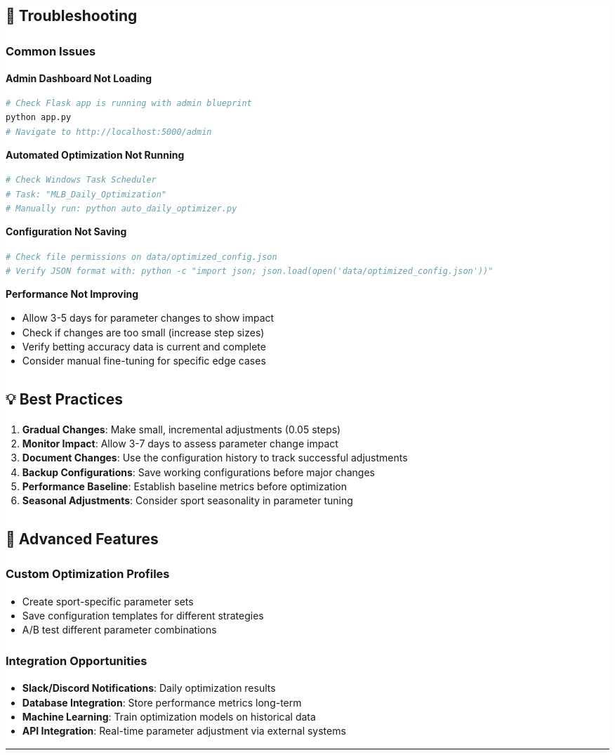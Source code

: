 ## 🚨 Troubleshooting

### Common Issues

**Admin Dashboard Not Loading**
```bash
# Check Flask app is running with admin blueprint
python app.py
# Navigate to http://localhost:5000/admin
```

**Automated Optimization Not Running**
```powershell
# Check Windows Task Scheduler
# Task: "MLB_Daily_Optimization"
# Manually run: python auto_daily_optimizer.py
```

**Configuration Not Saving**
```bash
# Check file permissions on data/optimized_config.json
# Verify JSON format with: python -c "import json; json.load(open('data/optimized_config.json'))"
```

**Performance Not Improving**
- Allow 3-5 days for parameter changes to show impact
- Check if changes are too small (increase step sizes)
- Verify betting accuracy data is current and complete
- Consider manual fine-tuning for specific edge cases

## 💡 Best Practices

1. **Gradual Changes**: Make small, incremental adjustments (0.05 steps)
2. **Monitor Impact**: Allow 3-7 days to assess parameter change impact
3. **Document Changes**: Use the configuration history to track successful adjustments
4. **Backup Configurations**: Save working configurations before major changes
5. **Performance Baseline**: Establish baseline metrics before optimization
6. **Seasonal Adjustments**: Consider sport seasonality in parameter tuning

## 🔮 Advanced Features

### Custom Optimization Profiles
- Create sport-specific parameter sets
- Save configuration templates for different strategies
- A/B test different parameter combinations

### Integration Opportunities
- **Slack/Discord Notifications**: Daily optimization results
- **Database Integration**: Store performance metrics long-term
- **Machine Learning**: Train optimization models on historical data
- **API Integration**: Real-time parameter adjustment via external systems

---